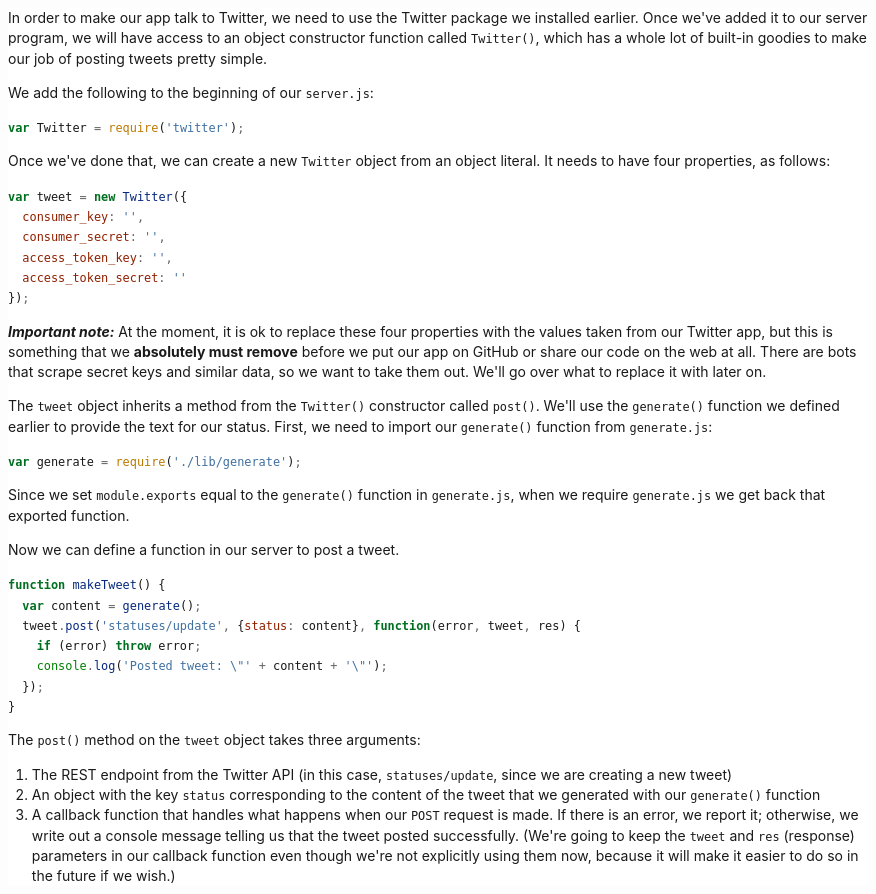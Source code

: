 In order to make our app talk to Twitter, we need to use the Twitter package we installed earlier. Once we've added it to our server program, we will have access to an object constructor function called `Twitter()`, which has a whole lot of built-in goodies to make our job of posting tweets pretty simple.

We add the following to the beginning of our `server.js`:

```javascript
var Twitter = require('twitter');
```

Once we've done that, we can create a new `Twitter` object from an object literal. It needs to have four properties, as follows:

```javascript
var tweet = new Twitter({
  consumer_key: '',
  consumer_secret: '',
  access_token_key: '',
  access_token_secret: ''
});
```

***Important note:*** At the moment, it is ok to replace these four properties with the values taken from our Twitter app, but this is something that we **absolutely must remove** before we put our app on GitHub or share our code on the web at all. There are bots that scrape secret keys and similar data, so we want to take them out. We'll go over what to replace it with later on.

The `tweet` object inherits a method from the `Twitter()` constructor called `post()`. We'll use the `generate()` function we defined earlier to provide the text for our status. First, we need to import our `generate()` function from `generate.js`:

```javascript
var generate = require('./lib/generate');
```

Since we set `module.exports` equal to the `generate()` function in `generate.js`, when we require `generate.js` we get back that exported function.

Now we can define a function in our server to post a tweet.

```javascript
function makeTweet() {
  var content = generate();
  tweet.post('statuses/update', {status: content}, function(error, tweet, res) {
    if (error) throw error;
    console.log('Posted tweet: \"' + content + '\"');
  });
}
```

The `post()` method on the `tweet` object takes three arguments:

1. The REST endpoint from the Twitter API (in this case, `statuses/update`, since we are creating a new tweet)
2. An object with the key `status` corresponding to the content of the tweet that we generated with our `generate()` function
3. A callback function that handles what happens when our `POST` request is made. If there is an error, we report it; otherwise, we write out a console message telling us that the tweet posted successfully. (We're going to keep the `tweet` and `res` (response) parameters in our callback function even though we're not explicitly using them now, because it will make it easier to do so in the future if we wish.)
